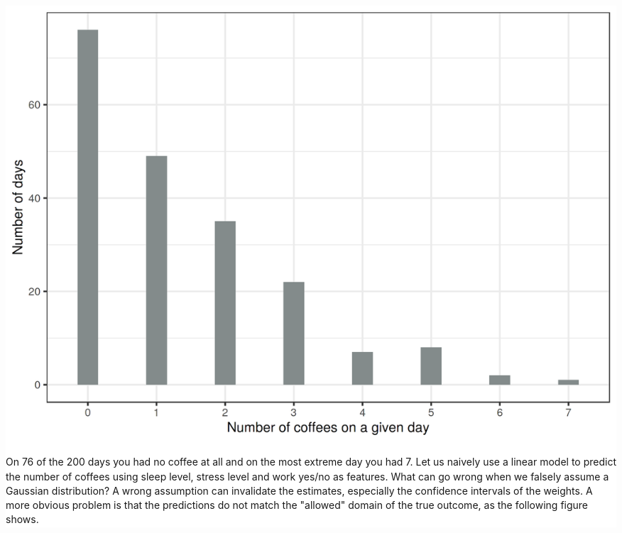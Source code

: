 ![Simulated distribution of number of daily coffees for 200 days.](images/poisson-data-1.png)

On 76 of the 200 days you had no coffee at all and on the most extreme day you had 7.
Let us naively use a linear model to predict the number of coffees using sleep level, stress level and work yes/no as features.
What can go wrong when we falsely assume a Gaussian distribution?
A wrong assumption can invalidate the estimates, especially the confidence intervals of the weights. 
A more obvious problem is that the predictions do not match the "allowed" domain of the true outcome, as the following figure shows.
